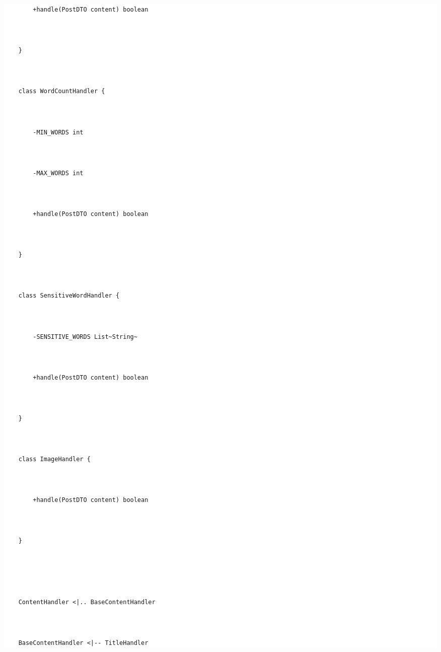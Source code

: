 ```mermaid
        +handle(PostDTO content) boolean

  

    }

  

    class WordCountHandler {

  

        -MIN_WORDS int

  

        -MAX_WORDS int

  

        +handle(PostDTO content) boolean

  

    }

  

    class SensitiveWordHandler {

  

        -SENSITIVE_WORDS List~String~

  

        +handle(PostDTO content) boolean

  

    }

  

    class ImageHandler {

  

        +handle(PostDTO content) boolean

  

    }

  

  

    ContentHandler <|.. BaseContentHandler

  

    BaseContentHandler <|-- TitleHandler
```